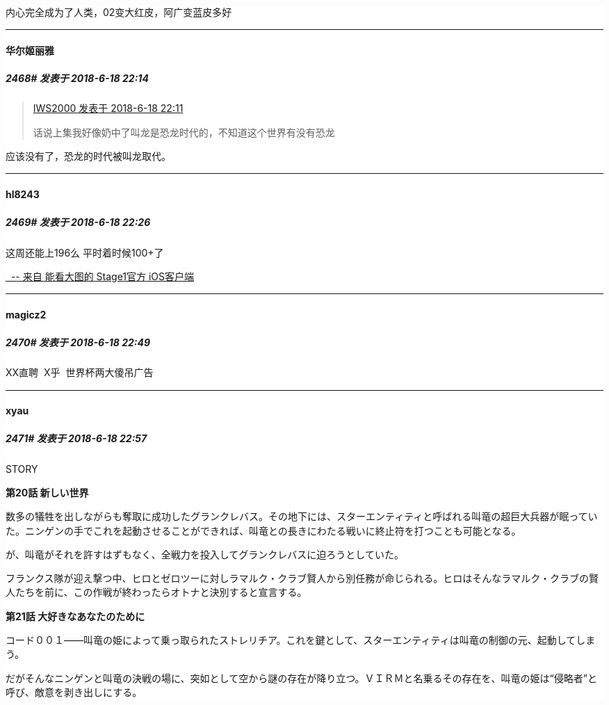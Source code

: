 
内心完全成为了人类，02变大红皮，阿广变蓝皮多好


*****

####  华尔姬丽雅  
##### 2468#       发表于 2018-6-18 22:14


<blockquote><a href="httphttps://bbs.saraba1st.com/2b/forum.php?mod=redirect&amp;goto=findpost&amp;pid=40034997&amp;ptid=1712743" target="_blank">IWS2000 发表于 2018-6-18 22:11</a>

话说上集我好像奶中了叫龙是恐龙时代的，不知道这个世界有没有恐龙</blockquote>
应该没有了，恐龙的时代被叫龙取代。


*****

####  hl8243  
##### 2469#       发表于 2018-6-18 22:26


这周还能上196么
平时着时候100+了

[  -- 来自 能看大图的 Stage1官方 iOS客户端](https://itunes.apple.com/fi/app/saraba1st/id1221237470?mt=8)


*****

####  magicz2  
##### 2470#       发表于 2018-6-18 22:49


XX直聘  X乎  世界杯两大傻吊广告


*****

####  xyau  
##### 2471#       发表于 2018-6-18 22:57


STORY

<strong>第20話 新しい世界</strong>

数多の犠牲を出しながらも奪取に成功したグランクレバス。その地下には、スターエンティティと呼ばれる叫竜の超巨大兵器が眠っていた。ニンゲンの手でこれを起動させることができれば、叫竜との長きにわたる戦いに終止符を打つことも可能となる。

が、叫竜がそれを許すはずもなく、全戦力を投入してグランクレバスに迫ろうとしていた。

フランクス隊が迎え撃つ中、ヒロとゼロツーに対しラマルク・クラブ賢人から別任務が命じられる。ヒロはそんなラマルク・クラブの賢人たちを前に、この作戦が終わったらオトナと決別すると宣言する。

<strong>第21話 大好きなあなたのために</strong>

コード００１――叫竜の姫によって乗っ取られたストレリチア。これを鍵として、スターエンティティは叫竜の制御の元、起動してしまう。

だがそんなニンゲンと叫竜の決戦の場に、突如として空から謎の存在が降り立つ。ＶＩＲＭと名乗るその存在を、叫竜の姫は“侵略者”と呼び、敵意を剥き出しにする。
